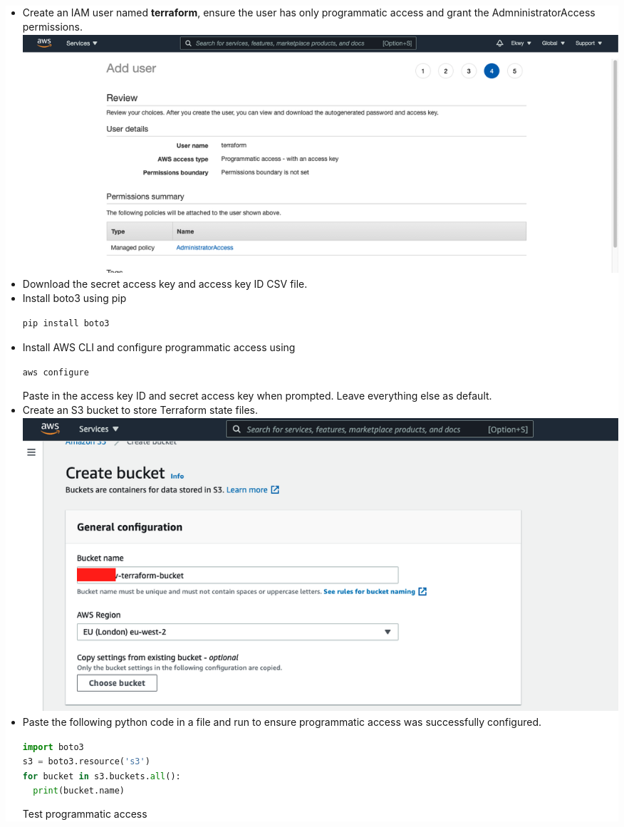- Create an IAM user named **terraform**, ensure the user has only programmatic access and grant the AdmninistratorAccess permissions. ![](imgs/create-iam-user.png)
- Download the secret access key and access key ID CSV file.
- Install boto3 using pip
  ```
  pip install boto3
  ```
- Install AWS CLI and configure programmatic access using
  ```
  aws configure
  ```
  Paste in the access key ID and secret access key when prompted. Leave everything else as default.
- Create an S3 bucket to store Terraform state files.
  ![](imgs/bucket.png)
- Paste the following python code in a file and run to ensure programmatic access was successfully configured.
  ```py
  import boto3
  s3 = boto3.resource('s3')
  for bucket in s3.buckets.all():
    print(bucket.name)
  ```
    Test programmatic access